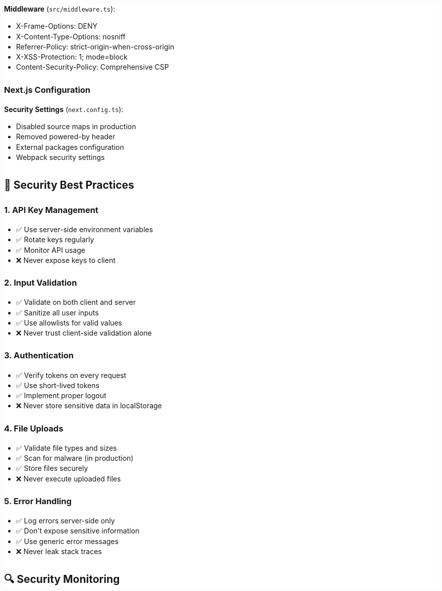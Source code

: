 **Middleware** (`src/middleware.ts`):
- X-Frame-Options: DENY
- X-Content-Type-Options: nosniff
- Referrer-Policy: strict-origin-when-cross-origin
- X-XSS-Protection: 1; mode=block
- Content-Security-Policy: Comprehensive CSP

### Next.js Configuration

**Security Settings** (`next.config.ts`):
- Disabled source maps in production
- Removed powered-by header
- External packages configuration
- Webpack security settings

## 🚨 Security Best Practices

### 1. API Key Management
- ✅ Use server-side environment variables
- ✅ Rotate keys regularly
- ✅ Monitor API usage
- ❌ Never expose keys to client

### 2. Input Validation
- ✅ Validate on both client and server
- ✅ Sanitize all user inputs
- ✅ Use allowlists for valid values
- ❌ Never trust client-side validation alone

### 3. Authentication
- ✅ Verify tokens on every request
- ✅ Use short-lived tokens
- ✅ Implement proper logout
- ❌ Never store sensitive data in localStorage

### 4. File Uploads
- ✅ Validate file types and sizes
- ✅ Scan for malware (in production)
- ✅ Store files securely
- ❌ Never execute uploaded files

### 5. Error Handling
- ✅ Log errors server-side only
- ✅ Don't expose sensitive information
- ✅ Use generic error messages
- ❌ Never leak stack traces

## 🔍 Security Monitoring

